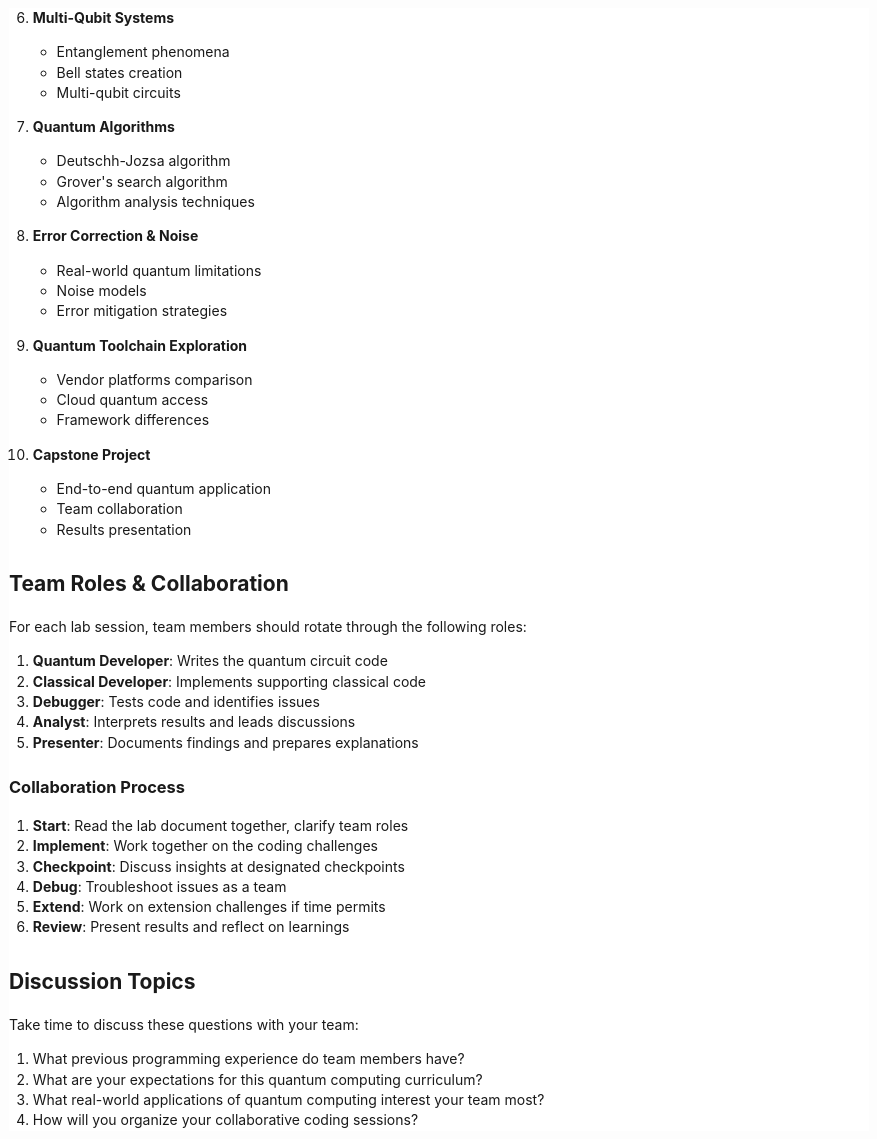 6. **Multi-Qubit Systems**

   - Entanglement phenomena
   - Bell states creation
   - Multi-qubit circuits

7. **Quantum Algorithms**

   - Deutschh-Jozsa algorithm
   - Grover's search algorithm
   - Algorithm analysis techniques

8. **Error Correction & Noise**

   - Real-world quantum limitations
   - Noise models
   - Error mitigation strategies

9. **Quantum Toolchain Exploration**

   - Vendor platforms comparison
   - Cloud quantum access
   - Framework differences

10. **Capstone Project**
    - End-to-end quantum application
    - Team collaboration
    - Results presentation

## Team Roles & Collaboration

For each lab session, team members should rotate through the following roles:

1. **Quantum Developer**: Writes the quantum circuit code
2. **Classical Developer**: Implements supporting classical code
3. **Debugger**: Tests code and identifies issues
4. **Analyst**: Interprets results and leads discussions
5. **Presenter**: Documents findings and prepares explanations

### Collaboration Process

1. **Start**: Read the lab document together, clarify team roles
2. **Implement**: Work together on the coding challenges
3. **Checkpoint**: Discuss insights at designated checkpoints
4. **Debug**: Troubleshoot issues as a team
5. **Extend**: Work on extension challenges if time permits
6. **Review**: Present results and reflect on learnings

## Discussion Topics

Take time to discuss these questions with your team:

1. What previous programming experience do team members have?
2. What are your expectations for this quantum computing curriculum?
3. What real-world applications of quantum computing interest your team most?
4. How will you organize your collaborative coding sessions?
